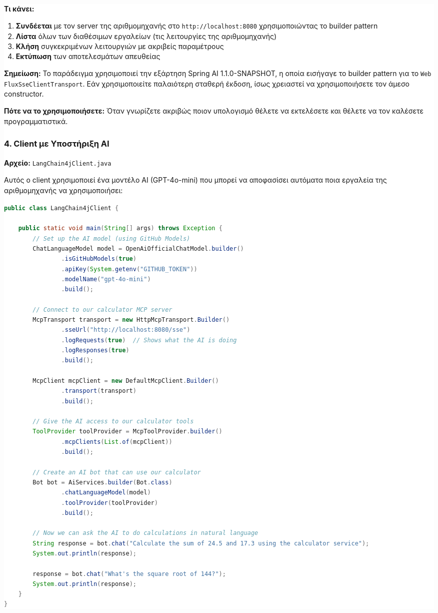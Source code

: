 **Τι κάνει:**
1. **Συνδέεται** με τον server της αριθμομηχανής στο `http://localhost:8080` χρησιμοποιώντας το builder pattern
2. **Λίστα** όλων των διαθέσιμων εργαλείων (τις λειτουργίες της αριθμομηχανής)
3. **Κλήση** συγκεκριμένων λειτουργιών με ακριβείς παραμέτρους
4. **Εκτύπωση** των αποτελεσμάτων απευθείας

**Σημείωση:** Το παράδειγμα χρησιμοποιεί την εξάρτηση Spring AI 1.1.0-SNAPSHOT, η οποία εισήγαγε το builder pattern για το `WebFluxSseClientTransport`. Εάν χρησιμοποιείτε παλαιότερη σταθερή έκδοση, ίσως χρειαστεί να χρησιμοποιήσετε τον άμεσο constructor.

**Πότε να το χρησιμοποιήσετε:** Όταν γνωρίζετε ακριβώς ποιον υπολογισμό θέλετε να εκτελέσετε και θέλετε να τον καλέσετε προγραμματιστικά.

### 4. Client με Υποστήριξη AI

**Αρχείο:** `LangChain4jClient.java`

Αυτός ο client χρησιμοποιεί ένα μοντέλο AI (GPT-4o-mini) που μπορεί να αποφασίσει αυτόματα ποια εργαλεία της αριθμομηχανής να χρησιμοποιήσει:

```java
public class LangChain4jClient {
    
    public static void main(String[] args) throws Exception {
        // Set up the AI model (using GitHub Models)
        ChatLanguageModel model = OpenAiOfficialChatModel.builder()
                .isGitHubModels(true)
                .apiKey(System.getenv("GITHUB_TOKEN"))
                .modelName("gpt-4o-mini")
                .build();

        // Connect to our calculator MCP server
        McpTransport transport = new HttpMcpTransport.Builder()
                .sseUrl("http://localhost:8080/sse")
                .logRequests(true)  // Shows what the AI is doing
                .logResponses(true)
                .build();

        McpClient mcpClient = new DefaultMcpClient.Builder()
                .transport(transport)
                .build();

        // Give the AI access to our calculator tools
        ToolProvider toolProvider = McpToolProvider.builder()
                .mcpClients(List.of(mcpClient))
                .build();

        // Create an AI bot that can use our calculator
        Bot bot = AiServices.builder(Bot.class)
                .chatLanguageModel(model)
                .toolProvider(toolProvider)
                .build();

        // Now we can ask the AI to do calculations in natural language
        String response = bot.chat("Calculate the sum of 24.5 and 17.3 using the calculator service");
        System.out.println(response);

        response = bot.chat("What's the square root of 144?");
        System.out.println(response);
    }
}
```
